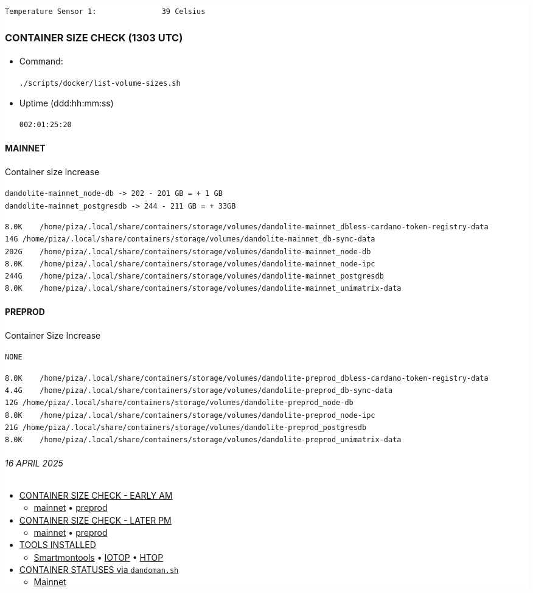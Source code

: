```
Temperature Sensor 1:               39 Celsius
```
### CONTAINER SIZE CHECK (1303 UTC)
- Command:
  ```
  ./scripts/docker/list-volume-sizes.sh
  ```
- Uptime (ddd:hh:mm:ss)
  ```
  002:01:25:20
  ```
#### MAINNET
Container size increase
```
dandolite-mainnet_node-db -> 202 - 201 GB = + 1 GB
dandolite-mainnet_postgresdb -> 244 - 211 GB = + 33GB
```
```
8.0K	/home/piza/.local/share/containers/storage/volumes/dandolite-mainnet_dbless-cardano-token-registry-data
14G	/home/piza/.local/share/containers/storage/volumes/dandolite-mainnet_db-sync-data
202G	/home/piza/.local/share/containers/storage/volumes/dandolite-mainnet_node-db
8.0K	/home/piza/.local/share/containers/storage/volumes/dandolite-mainnet_node-ipc
244G	/home/piza/.local/share/containers/storage/volumes/dandolite-mainnet_postgresdb
8.0K	/home/piza/.local/share/containers/storage/volumes/dandolite-mainnet_unimatrix-data
```
#### PREPROD
Container Size Increase
```
NONE
```
```
8.0K	/home/piza/.local/share/containers/storage/volumes/dandolite-preprod_dbless-cardano-token-registry-data
4.4G	/home/piza/.local/share/containers/storage/volumes/dandolite-preprod_db-sync-data
12G	/home/piza/.local/share/containers/storage/volumes/dandolite-preprod_node-db
8.0K	/home/piza/.local/share/containers/storage/volumes/dandolite-preprod_node-ipc
21G	/home/piza/.local/share/containers/storage/volumes/dandolite-preprod_postgresdb
8.0K	/home/piza/.local/share/containers/storage/volumes/dandolite-preprod_unimatrix-data
```


###### 16 APRIL 2025
- [CONTAINER SIZE CHECK - EARLY AM](https://github.com/st8tikratio/Uselessness/blob/main/node-operations/2025-apr.md#drive-stabilityusage)
  - [mainnet](https://github.com/st8tikratio/Uselessness/blob/main/node-operations/2025-apr.md#mainnet-2) • [preprod](https://github.com/st8tikratio/Uselessness/blob/main/node-operations/2025-apr.md#preprod-2)
- [CONTAINER SIZE CHECK - LATER PM](https://github.com/st8tikratio/Uselessness/blob/main/node-operations/2025-apr.md#another-size-check-1835-utc)
    - [mainnet](https://github.com/st8tikratio/Uselessness/blob/main/node-operations/2025-apr.md#mainnet) • [preprod](https://github.com/st8tikratio/Uselessness/blob/main/node-operations/2025-apr.md#preprod)
- [TOOLS INSTALLED](https://github.com/st8tikratio/Uselessness/blob/main/node-operations/2025-apr.md#other-tools)
  - [Smartmontools](https://github.com/st8tikratio/Uselessness/blob/main/node-operations/2025-apr.md#smartmontools) • [IOTOP](https://github.com/st8tikratio/Uselessness/blob/main/node-operations/2025-apr.md#iotop) • [HTOP](https://github.com/st8tikratio/Uselessness/blob/main/node-operations/2025-apr.md#htop)
- [CONTAINER STATUSES via `dandoman.sh`](https://github.com/st8tikratio/Uselessness/blob/main/node-operations/2025-apr.md#statuses)
  - [Mainnet](https://github.com/st8tikratio/Uselessness/blob/main/node-operations/2025-apr.md#mainnet-1)